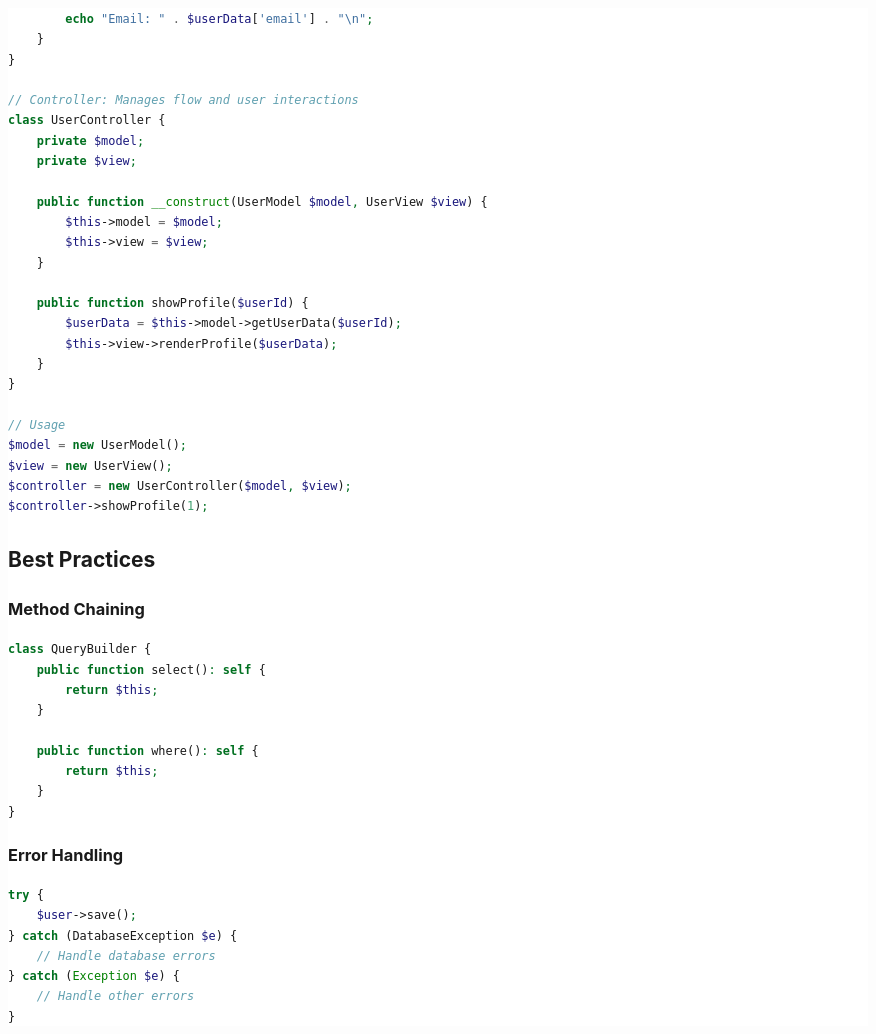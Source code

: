 ```php
        echo "Email: " . $userData['email'] . "\n";
    }
}

// Controller: Manages flow and user interactions
class UserController {
    private $model;
    private $view;

    public function __construct(UserModel $model, UserView $view) {
        $this->model = $model;
        $this->view = $view;
    }

    public function showProfile($userId) {
        $userData = $this->model->getUserData($userId);
        $this->view->renderProfile($userData);
    }
}

// Usage
$model = new UserModel();
$view = new UserView();
$controller = new UserController($model, $view);
$controller->showProfile(1);
```


## Best Practices

### Method Chaining
```php
class QueryBuilder {
    public function select(): self {
        return $this;
    }
    
    public function where(): self {
        return $this;
    }
}
```

### Error Handling
```php
try {
    $user->save();
} catch (DatabaseException $e) {
    // Handle database errors
} catch (Exception $e) {
    // Handle other errors
}
```
